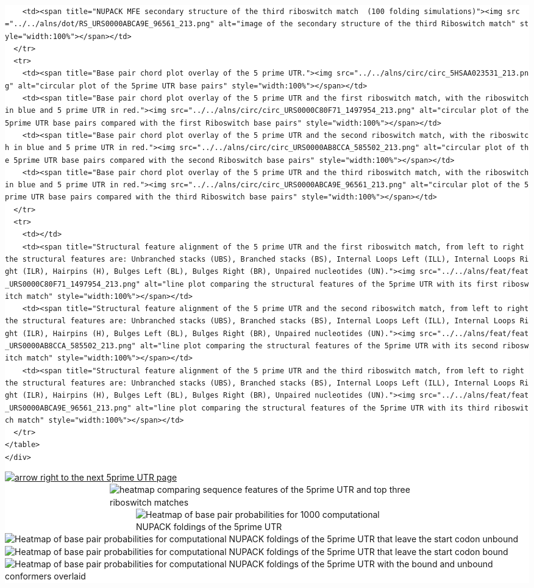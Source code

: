         <td><span title="NUPACK MFE secondary structure of the third riboswitch match  (100 folding simulations)"><img src="../../alns/dot/RS_URS0000ABCA9E_96561_213.png" alt="image of the secondary structure of the third Riboswitch match" style="width:100%"></span></td>
      </tr>
      <tr>
        <td><span title="Base pair chord plot overlay of the 5 prime UTR."><img src="../../alns/circ/circ_5HSAA023531_213.png" alt="circular plot of the 5prime UTR base pairs" style="width:100%"></span></td>
        <td><span title="Base pair chord plot overlay of the 5 prime UTR and the first riboswitch match, with the riboswitch in blue and 5 prime UTR in red."><img src="../../alns/circ/circ_URS0000C80F71_1497954_213.png" alt="circular plot of the 5prime UTR base pairs compared with the first Riboswitch base pairs" style="width:100%"></span></td>
        <td><span title="Base pair chord plot overlay of the 5 prime UTR and the second riboswitch match, with the riboswitch in blue and 5 prime UTR in red."><img src="../../alns/circ/circ_URS0000AB8CCA_585502_213.png" alt="circular plot of the 5prime UTR base pairs compared with the second Riboswitch base pairs" style="width:100%"></span></td>
        <td><span title="Base pair chord plot overlay of the 5 prime UTR and the third riboswitch match, with the riboswitch in blue and 5 prime UTR in red."><img src="../../alns/circ/circ_URS0000ABCA9E_96561_213.png" alt="circular plot of the 5prime UTR base pairs compared with the third Riboswitch base pairs" style="width:100%"></span></td>
      </tr>
      <tr>
        <td></td>
        <td><span title="Structural feature alignment of the 5 prime UTR and the first riboswitch match, from left to right the structural features are: Unbranched stacks (UBS), Branched stacks (BS), Internal Loops Left (ILL), Internal Loops Right (ILR), Hairpins (H), Bulges Left (BL), Bulges Right (BR), Unpaired nucleotides (UN)."><img src="../../alns/feat/feat_URS0000C80F71_1497954_213.png" alt="line plot comparing the structural features of the 5prime UTR with its first riboswitch match" style="width:100%"></span></td>
        <td><span title="Structural feature alignment of the 5 prime UTR and the second riboswitch match, from left to right the structural features are: Unbranched stacks (UBS), Branched stacks (BS), Internal Loops Left (ILL), Internal Loops Right (ILR), Hairpins (H), Bulges Left (BL), Bulges Right (BR), Unpaired nucleotides (UN)."><img src="../../alns/feat/feat_URS0000AB8CCA_585502_213.png" alt="line plot comparing the structural features of the 5prime UTR with its second riboswitch match" style="width:100%"></span></td>
        <td><span title="Structural feature alignment of the 5 prime UTR and the third riboswitch match, from left to right the structural features are: Unbranched stacks (UBS), Branched stacks (BS), Internal Loops Left (ILL), Internal Loops Right (ILR), Hairpins (H), Bulges Left (BL), Bulges Right (BR), Unpaired nucleotides (UN)."><img src="../../alns/feat/feat_URS0000ABCA9E_96561_213.png" alt="line plot comparing the structural features of the 5prime UTR with its third riboswitch match" style="width:100%"></span></td>
      </tr>
    </table>
    </div>
  <div class="column">
    <a href="../../_mds/KCNU1/"><span title="Next 5 prime UTR"><img src="../../icons/arrow_right.png" alt="arrow right to the next 5prime UTR page" style="width:100%"></span></a>
  </div>
</div>


<div class="row" >
    <div class="column_center">
        <span title="Sequence feature comparison across the 5 prime UTR and its top three riboswitch matches via a heatmap (64 nucleotide triplets)."><img src="../../alns/feat/featcomp_213.png" alt="heatmap comparing sequence features of the 5prime UTR and top three riboswitch matches" style="width:60%; display:block; margin-left:auto; margin-right:auto;"></span>
    </div>
</div>

<div class="row" >
    <div class="column_center">
        <span title="Probability that a given base pair LxL is bound within the 1000 folding simulations. Diagonal represents the overall probability that a given base is unpaired."><img src="../../alns/bpp/bpp_213.png" alt="Heatmap of base pair probabilities for 1000 computational NUPACK foldings of the 5prime UTR" style="width:50%; display:block; margin-left:auto; margin-right:auto;"></span>
    </div>
</div>

<div class="row" >
    <div class="column">
        <span title="Probability that a given base pair is bound when all three nucleotides of the start codon is unbound."><img src="../../alns/bpp/bpp_213_unbound.png" alt="Heatmap of base pair probabilities for computational NUPACK foldings of the 5prime UTR that leave the start codon unbound" style="width:100%; display:block; margin-left:auto; margin-right:auto;"></span>
    </div>
    <div class="column">
        <span title="Probability that a given base pair is bound when all three nucleotides of the start codon is bound."><img src="../../alns/bpp/bpp_213_bound.png" alt="Heatmap of base pair probabilities for computational NUPACK foldings of the 5prime UTR that leave the start codon bound" style="width:100%; display:block; margin-left:auto; margin-right:auto;"></span>
    </div>
    <div class="column">
        <span title="Merged base pair probability plot by unbound/bound start codons."><img src="../../alns/bpp/bpp_213_merge.png" alt="Heatmap of base pair probabilities for computational NUPACK foldings of the 5prime UTR with the bound and unbound conformers overlaid" style="width:100%; display:block; margin-left:auto; margin-right:auto;"></span>
    </div>
</div>
